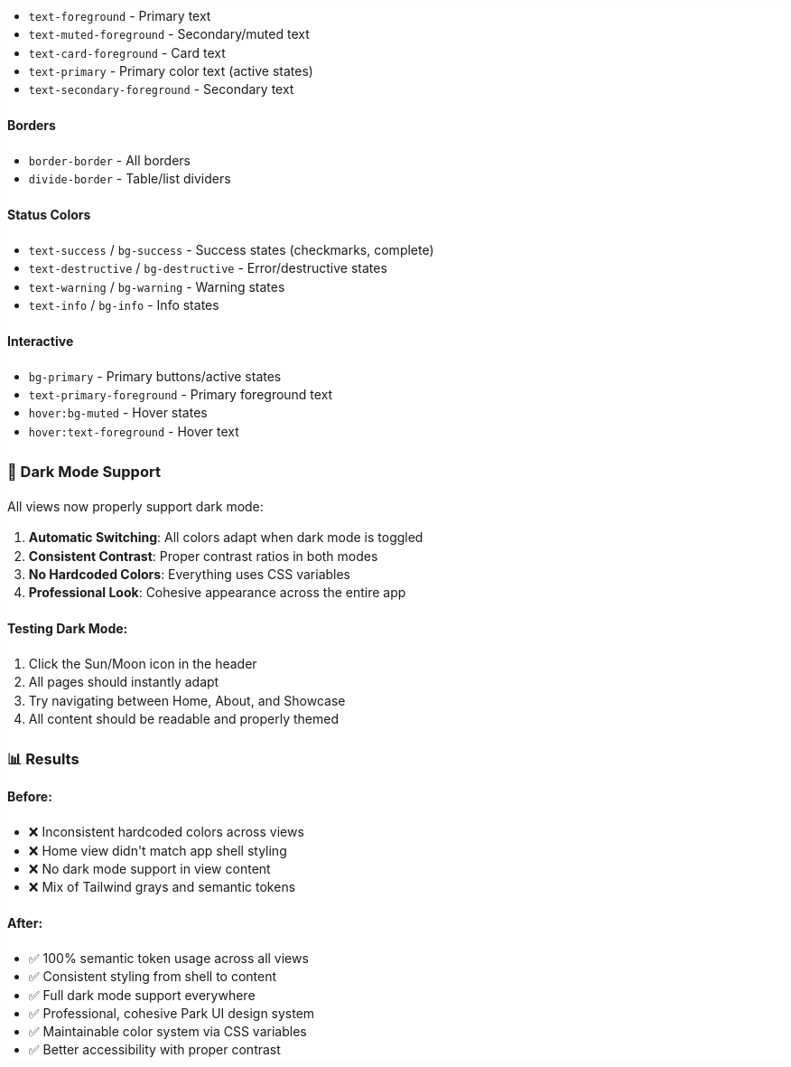 - `text-foreground` - Primary text
- `text-muted-foreground` - Secondary/muted text
- `text-card-foreground` - Card text
- `text-primary` - Primary color text (active states)
- `text-secondary-foreground` - Secondary text

#### Borders

- `border-border` - All borders
- `divide-border` - Table/list dividers

#### Status Colors

- `text-success` / `bg-success` - Success states (checkmarks, complete)
- `text-destructive` / `bg-destructive` - Error/destructive states
- `text-warning` / `bg-warning` - Warning states
- `text-info` / `bg-info` - Info states

#### Interactive

- `bg-primary` - Primary buttons/active states
- `text-primary-foreground` - Primary foreground text
- `hover:bg-muted` - Hover states
- `hover:text-foreground` - Hover text

### 🌙 Dark Mode Support

All views now properly support dark mode:

1. **Automatic Switching**: All colors adapt when dark mode is toggled
2. **Consistent Contrast**: Proper contrast ratios in both modes
3. **No Hardcoded Colors**: Everything uses CSS variables
4. **Professional Look**: Cohesive appearance across the entire app

#### Testing Dark Mode:

1. Click the Sun/Moon icon in the header
2. All pages should instantly adapt
3. Try navigating between Home, About, and Showcase
4. All content should be readable and properly themed

### 📊 Results

#### Before:

- ❌ Inconsistent hardcoded colors across views
- ❌ Home view didn't match app shell styling
- ❌ No dark mode support in view content
- ❌ Mix of Tailwind grays and semantic tokens

#### After:

- ✅ 100% semantic token usage across all views
- ✅ Consistent styling from shell to content
- ✅ Full dark mode support everywhere
- ✅ Professional, cohesive Park UI design system
- ✅ Maintainable color system via CSS variables
- ✅ Better accessibility with proper contrast
